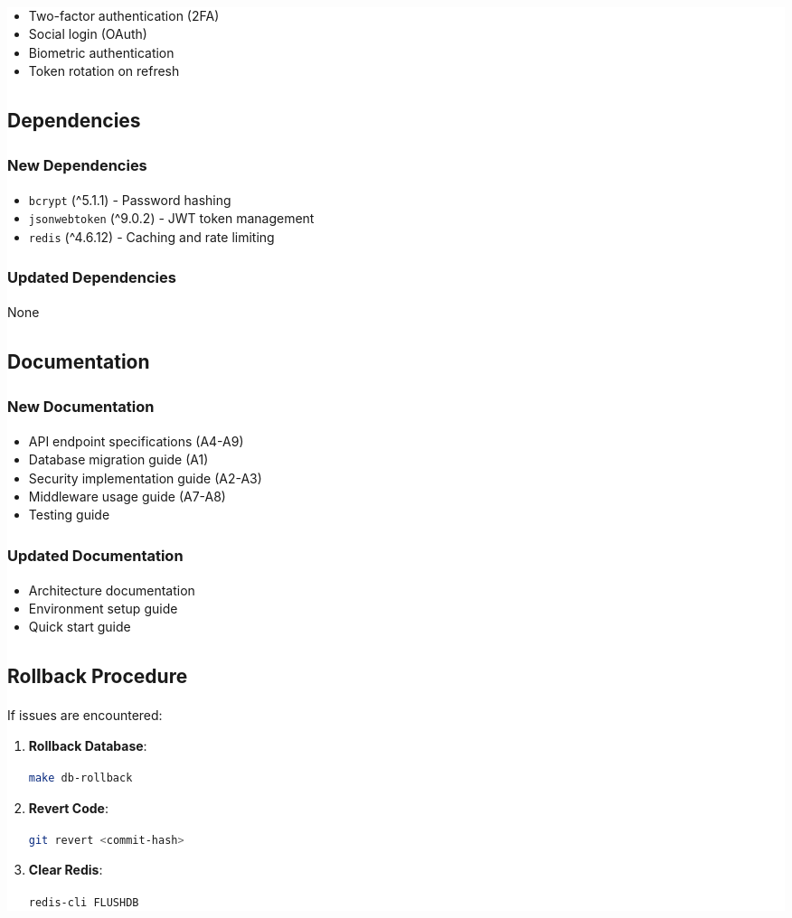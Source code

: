 - Two-factor authentication (2FA)
- Social login (OAuth)
- Biometric authentication
- Token rotation on refresh

## Dependencies

### New Dependencies

- `bcrypt` (^5.1.1) - Password hashing
- `jsonwebtoken` (^9.0.2) - JWT token management
- `redis` (^4.6.12) - Caching and rate limiting

### Updated Dependencies

None

## Documentation

### New Documentation

- API endpoint specifications (A4-A9)
- Database migration guide (A1)
- Security implementation guide (A2-A3)
- Middleware usage guide (A7-A8)
- Testing guide

### Updated Documentation

- Architecture documentation
- Environment setup guide
- Quick start guide

## Rollback Procedure

If issues are encountered:

1. **Rollback Database**:

   ```bash
   make db-rollback
   ```

2. **Revert Code**:

   ```bash
   git revert <commit-hash>
   ```

3. **Clear Redis**:
   ```bash
   redis-cli FLUSHDB
   ```
